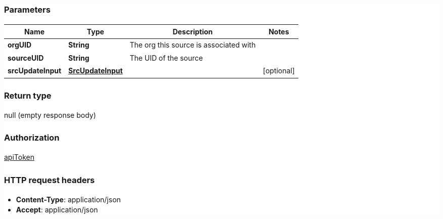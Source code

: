 ### Parameters


Name | Type | Description  | Notes
------------- | ------------- | ------------- | -------------
 **orgUID** | **String**| The org this source is associated with | 
 **sourceUID** | **String**| The UID of the source | 
 **srcUpdateInput** | [**SrcUpdateInput**](SrcUpdateInput.md)|  | [optional] 

### Return type

null (empty response body)

### Authorization

[apiToken](../README.md#apiToken)

### HTTP request headers

- **Content-Type**: application/json
- **Accept**: application/json

